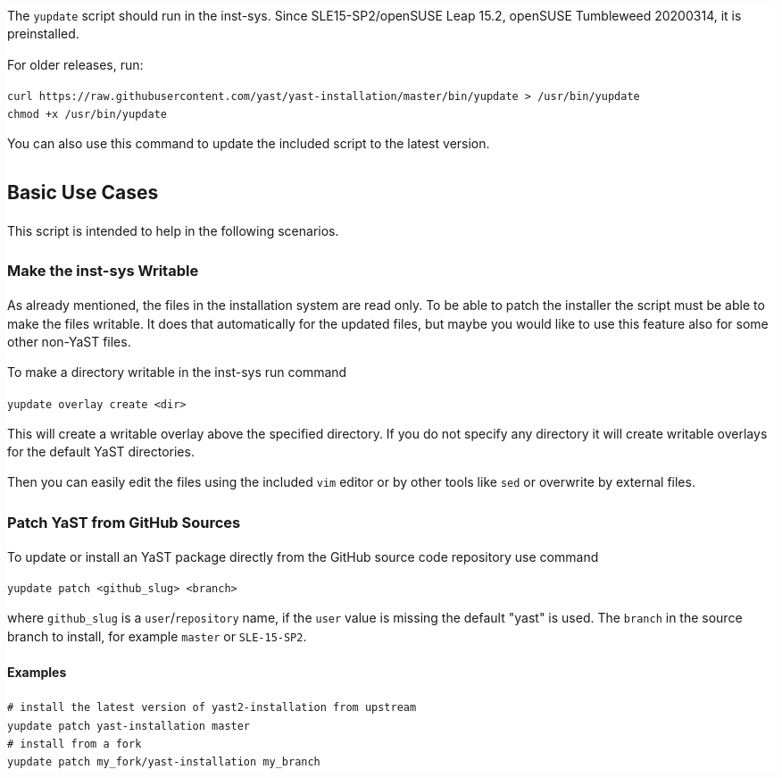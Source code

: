 The `yupdate` script should run in the inst-sys. Since SLE15-SP2/openSUSE
Leap 15.2, openSUSE Tumbleweed 20200314, it is preinstalled.

For older releases, run:

```shell
curl https://raw.githubusercontent.com/yast/yast-installation/master/bin/yupdate > /usr/bin/yupdate
chmod +x /usr/bin/yupdate
```

You can also use this command to update the included script
to the latest version.

## Basic Use Cases

This script is intended to help in the following scenarios.

### Make the inst-sys Writable

As already mentioned, the files in the installation system are read only. To be
able to patch the installer the script must be able to make the files writable.
It does that automatically for the updated files, but maybe you would like to
use this feature also for some other non-YaST files.

To make a directory writable in the inst-sys run command

```shell
yupdate overlay create <dir>
```

This will create a writable overlay above the specified directory. If you do not
specify any directory it will create writable overlays for the default YaST
directories.

Then you can easily edit the files using the included `vim` editor
or by other tools like `sed` or overwrite by external files.

### Patch YaST from GitHub Sources

To update or install an YaST package directly from the GitHub source code
repository use command

```shell
yupdate patch <github_slug> <branch>
```

where `github_slug` is a `user`/`repository` name, if the `user` value is
missing the default "yast" is used. The `branch` in the source branch to
install, for example `master` or `SLE-15-SP2`.


#### Examples

```shell
# install the latest version of yast2-installation from upstream
yupdate patch yast-installation master
# install from a fork
yupdate patch my_fork/yast-installation my_branch
```
